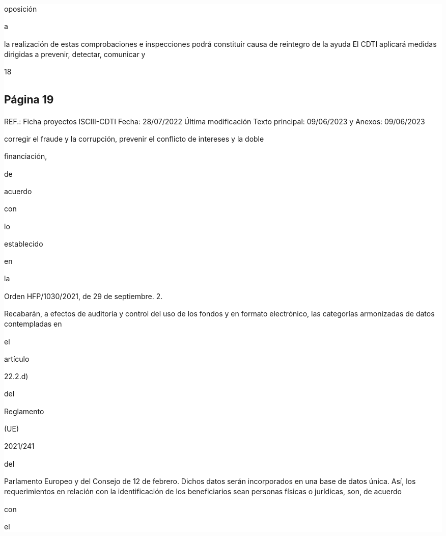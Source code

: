 oposición

a

la  realización de estas comprobaciones e inspecciones podrá constituir  causa de reintegro de la ayuda  El CDTI aplicará medidas dirigidas a prevenir, detectar, comunicar y

18



## Página 19

REF.: Ficha proyectos ISCIII-CDTI  Fecha: 28/07/2022  Última modificación  Texto principal: 09/06/2023 y Anexos: 09/06/2023

corregir el fraude y la corrupción, prevenir el conflicto de intereses y la  doble

financiación,

de

acuerdo

con

lo

establecido

en

la

Orden  HFP/1030/2021, de 29 de septiembre.  2.

Recabarán, a efectos de auditoría y control del uso de los fondos y en  formato electrónico, las categorías armonizadas de datos contempladas  en

el

artículo

22.2.d)

del

Reglamento

(UE)

2021/241

del

Parlamento  Europeo y del Consejo de 12 de febrero. Dichos datos serán incorporados  en una base de datos única. Así, los requerimientos en relación con la  identificación de los beneficiarios sean personas físicas o jurídicas, son, de  acuerdo

con

el
